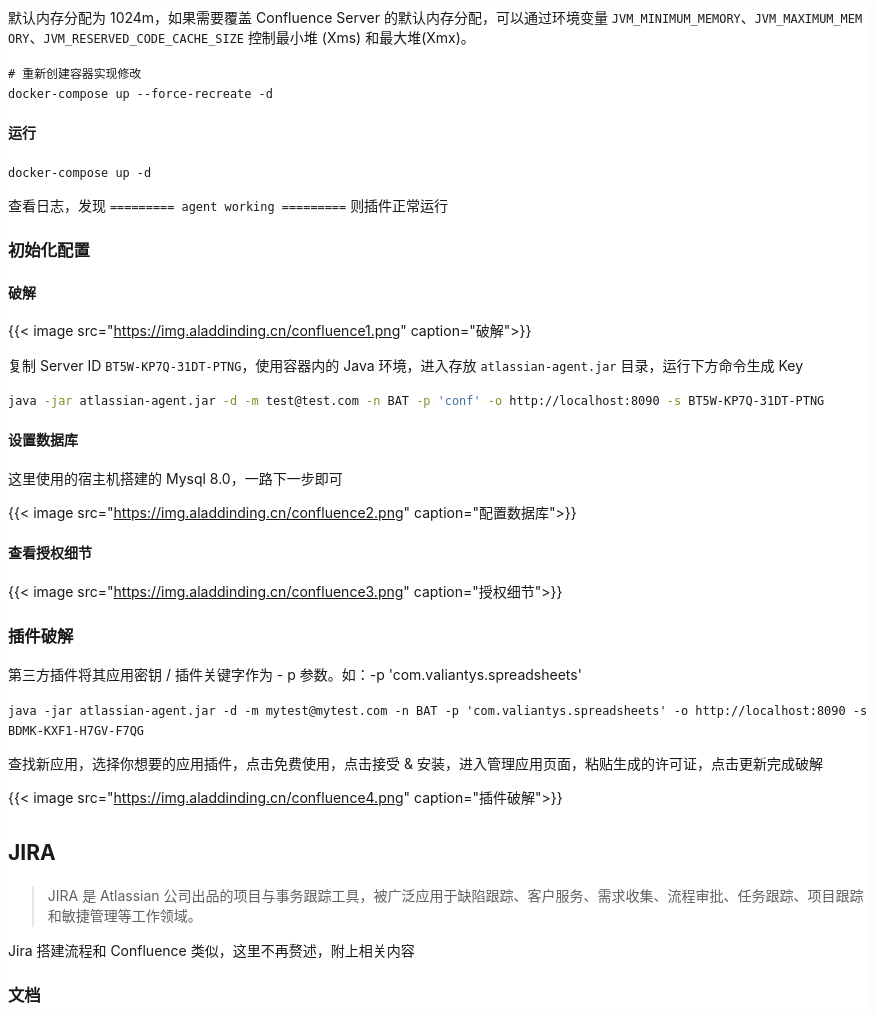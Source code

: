 默认内存分配为 1024m，如果需要覆盖 Confluence Server 的默认内存分配，可以通过环境变量 `JVM_MINIMUM_MEMORY`、`JVM_MAXIMUM_MEMORY`、`JVM_RESERVED_CODE_CACHE_SIZE` 控制最小堆 (Xms) 和最大堆(Xmx)。

```shell
# 重新创建容器实现修改
docker-compose up --force-recreate -d
```

#### 运行

```
docker-compose up -d
```

查看日志，发现 `========= agent working =========` 则插件正常运行

### 初始化配置

#### 破解

{{< image src="https://img.aladdinding.cn/confluence1.png" caption="破解">}}

复制 Server ID `BT5W-KP7Q-31DT-PTNG`，使用容器内的 Java 环境，进入存放 `atlassian-agent.jar` 目录，运行下方命令生成 Key

```bash
java -jar atlassian-agent.jar -d -m test@test.com -n BAT -p 'conf' -o http://localhost:8090 -s BT5W-KP7Q-31DT-PTNG
```

#### 设置数据库

这里使用的宿主机搭建的 Mysql 8.0，一路下一步即可

{{< image src="https://img.aladdinding.cn/confluence2.png" caption="配置数据库">}}

#### 查看授权细节

{{< image src="https://img.aladdinding.cn/confluence3.png" caption="授权细节">}}

### 插件破解

第三方插件将其应用密钥 / 插件关键字作为 - p 参数。如：-p 'com.valiantys.spreadsheets'

```
java -jar atlassian-agent.jar -d -m mytest@mytest.com -n BAT -p 'com.valiantys.spreadsheets' -o http://localhost:8090 -s BDMK-KXF1-H7GV-F7QG
```

查找新应用，选择你想要的应用插件，点击免费使用，点击接受 & 安装，进入管理应用页面，粘贴生成的许可证，点击更新完成破解

{{< image src="https://img.aladdinding.cn/confluence4.png" caption="插件破解">}}

## JIRA

> JIRA 是 Atlassian 公司出品的项目与事务跟踪工具，被广泛应用于缺陷跟踪、客户服务、需求收集、流程审批、任务跟踪、项目跟踪和敏捷管理等工作领域。

Jira 搭建流程和 Confluence 类似，这里不再赘述，附上相关内容

### 文档
